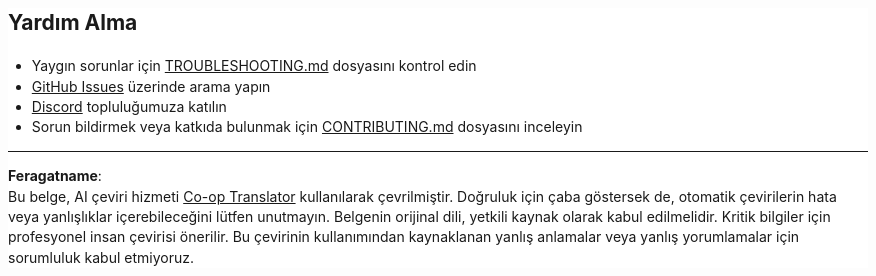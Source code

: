 ## Yardım Alma

- Yaygın sorunlar için [TROUBLESHOOTING.md](TROUBLESHOOTING.md) dosyasını kontrol edin
- [GitHub Issues](https://github.com/microsoft/Data-Science-For-Beginners/issues) üzerinde arama yapın
- [Discord](https://aka.ms/ds4beginners/discord) topluluğumuza katılın
- Sorun bildirmek veya katkıda bulunmak için [CONTRIBUTING.md](CONTRIBUTING.md) dosyasını inceleyin

---

**Feragatname**:  
Bu belge, AI çeviri hizmeti [Co-op Translator](https://github.com/Azure/co-op-translator) kullanılarak çevrilmiştir. Doğruluk için çaba göstersek de, otomatik çevirilerin hata veya yanlışlıklar içerebileceğini lütfen unutmayın. Belgenin orijinal dili, yetkili kaynak olarak kabul edilmelidir. Kritik bilgiler için profesyonel insan çevirisi önerilir. Bu çevirinin kullanımından kaynaklanan yanlış anlamalar veya yanlış yorumlamalar için sorumluluk kabul etmiyoruz.